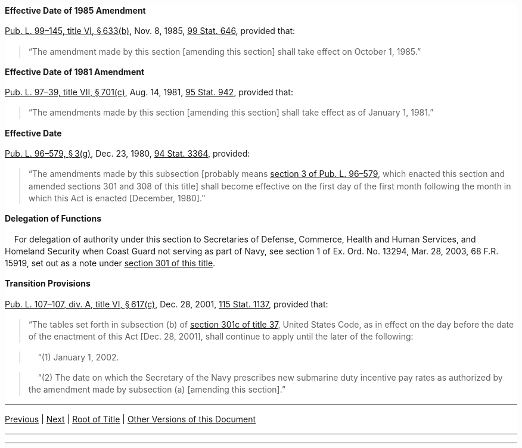  __Effective Date of 1985 Amendment__ 

[Pub. L. 99–145, title VI, § 633(b)][/us/pl/99/145/s633/b], Nov. 8, 1985, [99 Stat. 646][/us/stat/99/646], provided that: 

> “The amendment made by this section \[amending this section\] shall take effect on October 1, 1985.”

 __Effective Date of 1981 Amendment__ 

[Pub. L. 97–39, title VII, § 701(c)][/us/pl/97/39/s701/c], Aug. 14, 1981, [95 Stat. 942][/us/stat/95/942], provided that: 

> “The amendments made by this section \[amending this section\] shall take effect as of January 1, 1981.”

 __Effective Date__ 

[Pub. L. 96–579, § 3(g)][/us/pl/96/579/s3/g], Dec. 23, 1980, [94 Stat. 3364][/us/stat/94/3364], provided: 

> “The amendments made by this subsection \[probably means [section 3 of Pub. L. 96–579][/us/pl/96/579/s3], which enacted this section and amended sections 301 and 308 of this title\] shall become effective on the first day of the first month following the month in which this Act is enacted \[December, 1980\].”

 __Delegation of Functions__ 

    For delegation of authority under this section to Secretaries of Defense, Commerce, Health and Human Services, and Homeland Security when Coast Guard not serving as part of Navy, see section 1 of Ex. Ord. No. 13294, Mar. 28, 2003, 68 F.R. 15919, set out as a note under [section 301 of this title][/us/usc/t37/s301].

 __Transition Provisions__ 

[Pub. L. 107–107, div. A, title VI, § 617(c)][/us/pl/107/107/s617/c], Dec. 28, 2001, [115 Stat. 1137][/us/stat/115/1137], provided that: 

> “The tables set forth in subsection (b) of [section 301c of title 37][/us/usc/t37/s301c], United States Code, as in effect on the day before the date of the enactment of this Act \[Dec. 28, 2001\], shall continue to apply until the later of the following:

>     “(1) January 1, 2002.

>     “(2) The date on which the Secretary of the Navy prescribes new submarine duty incentive pay rates as authorized by the amendment made by subsection (a) \[amending this section\].”

----------

[Previous](./../../../../..//us/usc/t37/ch5/schI/m__us_usc_t37_s301b.md) | [Next](./../../../../..//us/usc/t37/ch5/schI/m__us_usc_t37_s301d.md) | [Root of Title](./../../../../../) | [Other Versions of this Document](https://publicdocs.github.io/go/links?ns=uslm&ref=%2Fus%2Fusc%2Ft37%2Fs301c)

----------
----------

[/us/usc/t37/s205]: https://publicdocs.github.io/go/links?ns=uslm&ref=%2Fus%2Fusc%2Ft37%2Fs205
[/us/usc/t37/s205]: https://publicdocs.github.io/go/links?ns=uslm&ref=%2Fus%2Fusc%2Ft37%2Fs205
[/us/usc/t37/s205]: https://publicdocs.github.io/go/links?ns=uslm&ref=%2Fus%2Fusc%2Ft37%2Fs205
[/us/usc/t37/s206]: https://publicdocs.github.io/go/links?ns=uslm&ref=%2Fus%2Fusc%2Ft37%2Fs206
[/us/pl/96/579/s3/d]: https://publicdocs.github.io/go/links?ns=uslm&ref=%2Fus%2Fpl%2F96%2F579%2Fs3%2Fd
[/us/stat/94/3360]: https://publicdocs.github.io/go/links?ns=uslm&ref=%2Fus%2Fstat%2F94%2F3360
[/us/pl/97/39/s701/a]: https://publicdocs.github.io/go/links?ns=uslm&ref=%2Fus%2Fpl%2F97%2F39%2Fs701%2Fa
[/us/stat/95/942]: https://publicdocs.github.io/go/links?ns=uslm&ref=%2Fus%2Fstat%2F95%2F942
[/us/pl/97/60/s114]: https://publicdocs.github.io/go/links?ns=uslm&ref=%2Fus%2Fpl%2F97%2F60%2Fs114
[/us/stat/95/995]: https://publicdocs.github.io/go/links?ns=uslm&ref=%2Fus%2Fstat%2F95%2F995
[/us/pl/99/145/s633/a]: https://publicdocs.github.io/go/links?ns=uslm&ref=%2Fus%2Fpl%2F99%2F145%2Fs633%2Fa
[/us/stat/99/646]: https://publicdocs.github.io/go/links?ns=uslm&ref=%2Fus%2Fstat%2F99%2F646
[/us/pl/100/26/s8/e/4]: https://publicdocs.github.io/go/links?ns=uslm&ref=%2Fus%2Fpl%2F100%2F26%2Fs8%2Fe%2F4
[/us/stat/101/286]: https://publicdocs.github.io/go/links?ns=uslm&ref=%2Fus%2Fstat%2F101%2F286
[/us/pl/100/180/s623/a]: https://publicdocs.github.io/go/links?ns=uslm&ref=%2Fus%2Fpl%2F100%2F180%2Fs623%2Fa
[/us/stat/101/1101]: https://publicdocs.github.io/go/links?ns=uslm&ref=%2Fus%2Fstat%2F101%2F1101
[/us/pl/100/224/s5/a/2]: https://publicdocs.github.io/go/links?ns=uslm&ref=%2Fus%2Fpl%2F100%2F224%2Fs5%2Fa%2F2
[/us/stat/101/1538]: https://publicdocs.github.io/go/links?ns=uslm&ref=%2Fus%2Fstat%2F101%2F1538
[/us/pl/100/456/s1233]: https://publicdocs.github.io/go/links?ns=uslm&ref=%2Fus%2Fpl%2F100%2F456%2Fs1233
[/us/stat/102/2058]: https://publicdocs.github.io/go/links?ns=uslm&ref=%2Fus%2Fstat%2F102%2F2058
[/us/pl/101/510/s1322/c/1]: https://publicdocs.github.io/go/links?ns=uslm&ref=%2Fus%2Fpl%2F101%2F510%2Fs1322%2Fc%2F1
[/us/stat/104/1672]: https://publicdocs.github.io/go/links?ns=uslm&ref=%2Fus%2Fstat%2F104%2F1672
[/us/pl/102/25/s702/b/1]: https://publicdocs.github.io/go/links?ns=uslm&ref=%2Fus%2Fpl%2F102%2F25%2Fs702%2Fb%2F1
[/us/stat/105/117]: https://publicdocs.github.io/go/links?ns=uslm&ref=%2Fus%2Fstat%2F105%2F117
[/us/pl/102/190/s1111/d/2]: https://publicdocs.github.io/go/links?ns=uslm&ref=%2Fus%2Fpl%2F102%2F190%2Fs1111%2Fd%2F2
[/us/stat/105/1492]: https://publicdocs.github.io/go/links?ns=uslm&ref=%2Fus%2Fstat%2F105%2F1492
[/us/pl/107/107/s617/a]: https://publicdocs.github.io/go/links?ns=uslm&ref=%2Fus%2Fpl%2F107%2F107%2Fs617%2Fa
[/us/stat/115/1137]: https://publicdocs.github.io/go/links?ns=uslm&ref=%2Fus%2Fstat%2F115%2F1137
[/us/pl/109/163/s515/d/1/D]: https://publicdocs.github.io/go/links?ns=uslm&ref=%2Fus%2Fpl%2F109%2F163%2Fs515%2Fd%2F1%2FD
[/us/stat/119/3236]: https://publicdocs.github.io/go/links?ns=uslm&ref=%2Fus%2Fstat%2F119%2F3236
[/us/pl/109/163]: https://publicdocs.github.io/go/links?ns=uslm&ref=%2Fus%2Fpl%2F109%2F163
[/us/pl/107/107/s617/b/1]: https://publicdocs.github.io/go/links?ns=uslm&ref=%2Fus%2Fpl%2F107%2F107%2Fs617%2Fb%2F1
[/us/pl/107/107/s617/a]: https://publicdocs.github.io/go/links?ns=uslm&ref=%2Fus%2Fpl%2F107%2F107%2Fs617%2Fa
[/us/pl/107/107/s617/b/2]: https://publicdocs.github.io/go/links?ns=uslm&ref=%2Fus%2Fpl%2F107%2F107%2Fs617%2Fb%2F2
[/us/pl/107/107/s617/b/3]: https://publicdocs.github.io/go/links?ns=uslm&ref=%2Fus%2Fpl%2F107%2F107%2Fs617%2Fb%2F3
[/us/pl/102/25]: https://publicdocs.github.io/go/links?ns=uslm&ref=%2Fus%2Fpl%2F102%2F25

[/us/pl/102/190]: https://publicdocs.github.io/go/links?ns=uslm&ref=%2Fus%2Fpl%2F102%2F190
[/us/pl/101/510]: https://publicdocs.github.io/go/links?ns=uslm&ref=%2Fus%2Fpl%2F101%2F510
[/us/pl/100/456]: https://publicdocs.github.io/go/links?ns=uslm&ref=%2Fus%2Fpl%2F100%2F456
[/us/pl/100/456]: https://publicdocs.github.io/go/links?ns=uslm&ref=%2Fus%2Fpl%2F100%2F456
[/us/pl/100/26]: https://publicdocs.github.io/go/links?ns=uslm&ref=%2Fus%2Fpl%2F100%2F26
[/us/pl/100/224]: https://publicdocs.github.io/go/links?ns=uslm&ref=%2Fus%2Fpl%2F100%2F224
[/us/pl/100/180/s623/b]: https://publicdocs.github.io/go/links?ns=uslm&ref=%2Fus%2Fpl%2F100%2F180%2Fs623%2Fb
[/us/pl/100/180/s623/b]: https://publicdocs.github.io/go/links?ns=uslm&ref=%2Fus%2Fpl%2F100%2F180%2Fs623%2Fb
[/us/pl/99/145]: https://publicdocs.github.io/go/links?ns=uslm&ref=%2Fus%2Fpl%2F99%2F145
[/us/pl/97/60]: https://publicdocs.github.io/go/links?ns=uslm&ref=%2Fus%2Fpl%2F97%2F60
[/us/pl/97/39/s701/b]: https://publicdocs.github.io/go/links?ns=uslm&ref=%2Fus%2Fpl%2F97%2F39%2Fs701%2Fb
[/us/pl/102/190]: https://publicdocs.github.io/go/links?ns=uslm&ref=%2Fus%2Fpl%2F102%2F190
[/us/pl/102/190/s1132]: https://publicdocs.github.io/go/links?ns=uslm&ref=%2Fus%2Fpl%2F102%2F190%2Fs1132
[/us/usc/t10/s521]: https://publicdocs.github.io/go/links?ns=uslm&ref=%2Fus%2Fusc%2Ft10%2Fs521
[/us/pl/100/456]: https://publicdocs.github.io/go/links?ns=uslm&ref=%2Fus%2Fpl%2F100%2F456
[/us/pl/100/180]: https://publicdocs.github.io/go/links?ns=uslm&ref=%2Fus%2Fpl%2F100%2F180
[/us/pl/100/456]: https://publicdocs.github.io/go/links?ns=uslm&ref=%2Fus%2Fpl%2F100%2F456
[/us/usc/t10/s2366]: https://publicdocs.github.io/go/links?ns=uslm&ref=%2Fus%2Fusc%2Ft10%2Fs2366
[/us/pl/100/180/s623/c]: https://publicdocs.github.io/go/links?ns=uslm&ref=%2Fus%2Fpl%2F100%2F180%2Fs623%2Fc
[/us/stat/101/1103]: https://publicdocs.github.io/go/links?ns=uslm&ref=%2Fus%2Fstat%2F101%2F1103
[/us/pl/100/180/s3/c]: https://publicdocs.github.io/go/links?ns=uslm&ref=%2Fus%2Fpl%2F100%2F180%2Fs3%2Fc
[/us/pl/99/145/s633/b]: https://publicdocs.github.io/go/links?ns=uslm&ref=%2Fus%2Fpl%2F99%2F145%2Fs633%2Fb
[/us/pl/97/39/s701/c]: https://publicdocs.github.io/go/links?ns=uslm&ref=%2Fus%2Fpl%2F97%2F39%2Fs701%2Fc
[/us/pl/96/579/s3/g]: https://publicdocs.github.io/go/links?ns=uslm&ref=%2Fus%2Fpl%2F96%2F579%2Fs3%2Fg
[/us/stat/94/3364]: https://publicdocs.github.io/go/links?ns=uslm&ref=%2Fus%2Fstat%2F94%2F3364
[/us/pl/96/579/s3]: https://publicdocs.github.io/go/links?ns=uslm&ref=%2Fus%2Fpl%2F96%2F579%2Fs3
[/us/usc/t37/s301]: https://publicdocs.github.io/go/links?ns=uslm&ref=%2Fus%2Fusc%2Ft37%2Fs301
[/us/pl/107/107/s617/c]: https://publicdocs.github.io/go/links?ns=uslm&ref=%2Fus%2Fpl%2F107%2F107%2Fs617%2Fc
[/us/usc/t37/s301c]: https://publicdocs.github.io/go/links?ns=uslm&ref=%2Fus%2Fusc%2Ft37%2Fs301c